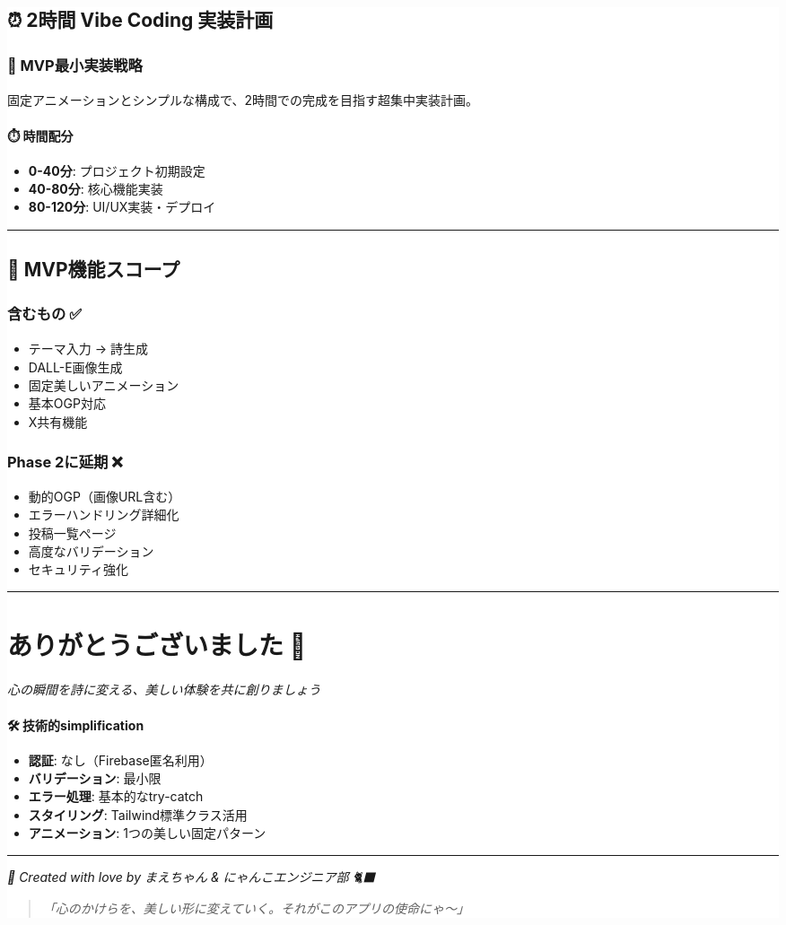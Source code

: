 
## ⏰ 2時間 Vibe Coding 実装計画

### 🚀 MVP最小実装戦略
固定アニメーションとシンプルな構成で、2時間での完成を目指す超集中実装計画。

#### ⏱️ 時間配分
- **0-40分**: プロジェクト初期設定
- **40-80分**: 核心機能実装  
- **80-120分**: UI/UX実装・デプロイ

---

## 🎯 MVP機能スコープ

### 含むもの ✅
- テーマ入力 → 詩生成
- DALL-E画像生成
- 固定美しいアニメーション
- 基本OGP対応
- X共有機能

### Phase 2に延期 ❌
- 動的OGP（画像URL含む）
- エラーハンドリング詳細化
- 投稿一覧ページ
- 高度なバリデーション
- セキュリティ強化

---

# ありがとうございました 🌸

*心の瞬間を詩に変える、美しい体験を共に創りましょう*

#### 🛠️ 技術的simplification
- **認証**: なし（Firebase匿名利用）
- **バリデーション**: 最小限
- **エラー処理**: 基本的なtry-catch
- **スタイリング**: Tailwind標準クラス活用
- **アニメーション**: 1つの美しい固定パターン

---

*🐾 Created with love by まえちゃん & にゃんこエンジニア部 🐈‍⬛*

> *「心のかけらを、美しい形に変えていく。それがこのアプリの使命にゃ～」*
